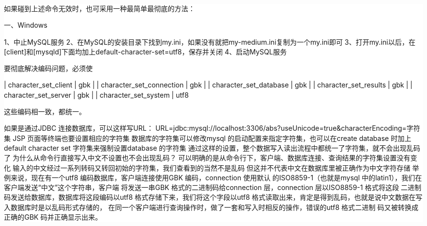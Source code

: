 如果碰到上述命令无效时，也可采用一种最简单最彻底的方法：

一、Windows

1、中止MySQL服务
2、在MySQL的安装目录下找到my.ini，如果没有就把my-medium.ini复制为一个my.ini即可
3、打开my.ini以后，在[client]和[mysqld]下面均加上default-character-set=utf8，保存并关闭
4、启动MySQL服务

要彻底解决编码问题，必须使

| character_set_client   | gbk                  | 
| character_set_connection | gbk                  | 
| character_set_database  | gbk                  | 
| character_set_results  | gbk                  | 
| character_set_server   | gbk                  | 
| character_set_system   | utf8   

这些编码相一致，都统一。


如果是通过JDBC 连接数据库，可以这样写URL：
URL=jdbc:mysql://localhost:3306/abs?useUnicode=true&characterEncoding=字符集
JSP 页面等终端也要设置相应的字符集
数据库的字符集可以修改mysql 的启动配置来指定字符集，也可以在create database 时加上
default character set 字符集来强制设置database 的字符集
通过这样的设置，整个数据写入读出流程中都统一了字符集，就不会出现乱码了
为什么从命令行直接写入中文不设置也不会出现乱码？
可以明确的是从命令行下，客户端、数据库连接、查询结果的字符集设置没有变化
输入的中文经过一系列转码又转回初始的字符集，我们查看到的当然不是乱码
但这并不代表中文在数据库里被正确作为中文字符存储
举例来说，现在有一个utf8 编码数据库，客户端连接使用GBK 编码，connection 使用默认
的ISO8859-1（也就是mysql 中的latin1），我们在客户端发送“中文”这个字符串，客户端
将发送一串GBK 格式的二进制码给connection 层，connection 层以ISO8859-1 格式将这段
二进制码发送给数据库，数据库将这段编码以utf8 格式存储下来，我们将这个字段以utf8
格式读取出来，肯定是得到乱码，也就是说中文数据在写入数据库时是以乱码形式存储的，
在同一个客户端进行查询操作时，做了一套和写入时相反的操作，错误的utf8 格式二进制
码又被转换成正确的GBK 码并正确显示出来。

